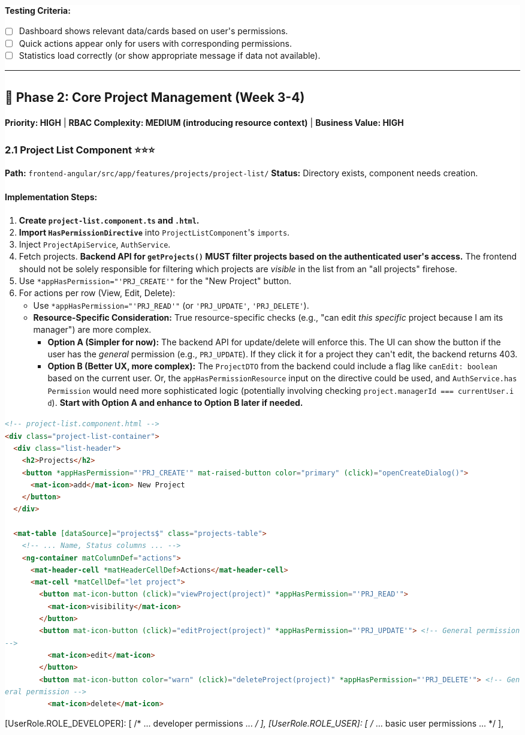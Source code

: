 **Testing Criteria:**
- [ ] Dashboard shows relevant data/cards based on user's permissions.
- [ ] Quick actions appear only for users with corresponding permissions.
- [ ] Statistics load correctly (or show appropriate message if data not available).

---

## 🎯 Phase 2: Core Project Management (Week 3-4)

**Priority: HIGH** | **RBAC Complexity: MEDIUM (introducing resource context)** | **Business Value: HIGH**

### 2.1 Project List Component ⭐⭐⭐

**Path:** `frontend-angular/src/app/features/projects/project-list/`
**Status:** Directory exists, component needs creation.

#### Implementation Steps:

1.  **Create `project-list.component.ts` and `.html`.**
2.  **Import `HasPermissionDirective`** into `ProjectListComponent`'s `imports`.
3.  Inject `ProjectApiService`, `AuthService`.
4.  Fetch projects. **Backend API for `getProjects()` MUST filter projects based on the authenticated user's access.** The frontend should not be solely responsible for filtering which projects are *visible* in the list from an "all projects" firehose.
5.  Use `*appHasPermission="'PRJ_CREATE'"` for the "New Project" button.
6.  For actions per row (View, Edit, Delete):
    *   Use `*appHasPermission="'PRJ_READ'"` (or `'PRJ_UPDATE'`, `'PRJ_DELETE'`).
    *   **Resource-Specific Consideration:** True resource-specific checks (e.g., "can edit *this specific* project because I am its manager") are more complex.
        *   **Option A (Simpler for now):** The backend API for update/delete will enforce this. The UI can show the button if the user has the *general* permission (e.g., `PRJ_UPDATE`). If they click it for a project they can't edit, the backend returns 403.
        *   **Option B (Better UX, more complex):** The `ProjectDTO` from the backend could include a flag like `canEdit: boolean` based on the current user. Or, the `appHasPermissionResource` input on the directive could be used, and `AuthService.hasPermission` would need more sophisticated logic (potentially involving checking `project.managerId === currentUser.id`). **Start with Option A and enhance to Option B later if needed.**

```html
<!-- project-list.component.html -->
<div class="project-list-container">
  <div class="list-header">
    <h2>Projects</h2>
    <button *appHasPermission="'PRJ_CREATE'" mat-raised-button color="primary" (click)="openCreateDialog()">
      <mat-icon>add</mat-icon> New Project
    </button>
  </div>

  <mat-table [dataSource]="projects$" class="projects-table">
    <!-- ... Name, Status columns ... -->
    <ng-container matColumnDef="actions">
      <mat-header-cell *matHeaderCellDef>Actions</mat-header-cell>
      <mat-cell *matCellDef="let project">
        <button mat-icon-button (click)="viewProject(project)" *appHasPermission="'PRJ_READ'">
          <mat-icon>visibility</mat-icon>
        </button>
        <button mat-icon-button (click)="editProject(project)" *appHasPermission="'PRJ_UPDATE'"> <!-- General permission -->
          <mat-icon>edit</mat-icon>
        </button>
        <button mat-icon-button color="warn" (click)="deleteProject(project)" *appHasPermission="'PRJ_DELETE'"> <!-- General permission -->
          <mat-icon>delete</mat-icon>
```

  [UserRole.ROLE_ADMIN]: [
  [UserRole.ROLE_PROJECT_MANAGER]: [
  [UserRole.ROLE_DEVELOPER]: [ /* ... developer permissions ... */ ],
  [UserRole.ROLE_USER]: [ /* ... basic user permissions ... */ ],